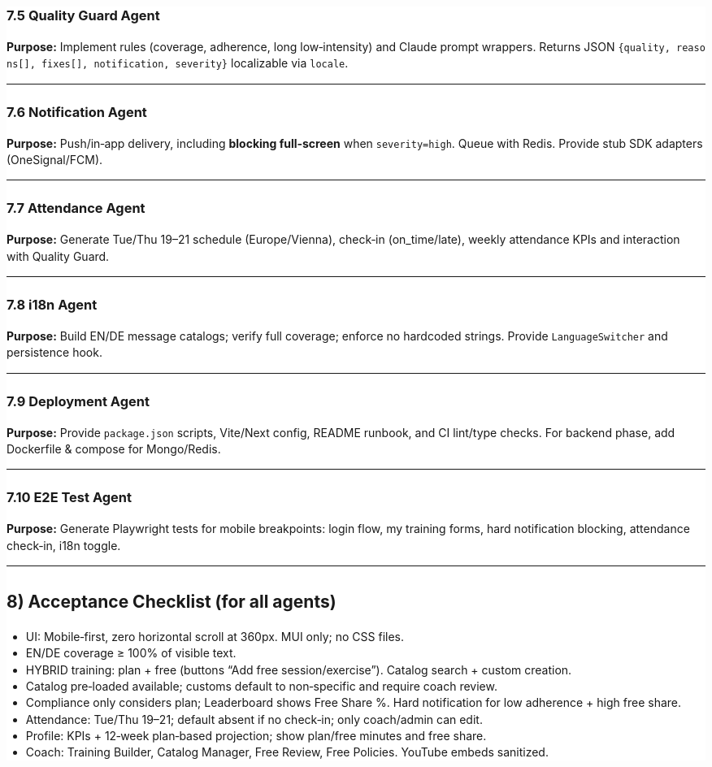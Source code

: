 
### 7.5 Quality Guard Agent

**Purpose:** Implement rules (coverage, adherence, long low‑intensity) and Claude prompt wrappers. Returns JSON `{quality, reasons[], fixes[], notification, severity}` localizable via `locale`.

---

### 7.6 Notification Agent

**Purpose:** Push/in‑app delivery, including **blocking full‑screen** when `severity=high`. Queue with Redis. Provide stub SDK adapters (OneSignal/FCM).

---

### 7.7 Attendance Agent

**Purpose:** Generate Tue/Thu 19–21 schedule (Europe/Vienna), check‑in (on_time/late), weekly attendance KPIs and interaction with Quality Guard.

---

### 7.8 i18n Agent

**Purpose:** Build EN/DE message catalogs; verify full coverage; enforce no hardcoded strings. Provide `LanguageSwitcher` and persistence hook.

---

### 7.9 Deployment Agent

**Purpose:** Provide `package.json` scripts, Vite/Next config, README runbook, and CI lint/type checks. For backend phase, add Dockerfile & compose for Mongo/Redis.

---

### 7.10 E2E Test Agent

**Purpose:** Generate Playwright tests for mobile breakpoints: login flow, my training forms, hard notification blocking, attendance check‑in, i18n toggle.

---

## 8) Acceptance Checklist (for all agents)

- UI: Mobile‑first, zero horizontal scroll at 360px. MUI only; no CSS files.
- EN/DE coverage ≥ 100% of visible text.
- HYBRID training: plan + free (buttons “Add free session/exercise”). Catalog search + custom creation.
- Catalog pre‑loaded available; customs default to non‑specific and require coach review.
- Compliance only considers plan; Leaderboard shows Free Share %. Hard notification for low adherence + high free share.
- Attendance: Tue/Thu 19–21; default absent if no check‑in; only coach/admin can edit.
- Profile: KPIs + 12‑week plan‑based projection; show plan/free minutes and free share.
- Coach: Training Builder, Catalog Manager, Free Review, Free Policies. YouTube embeds sanitized.
